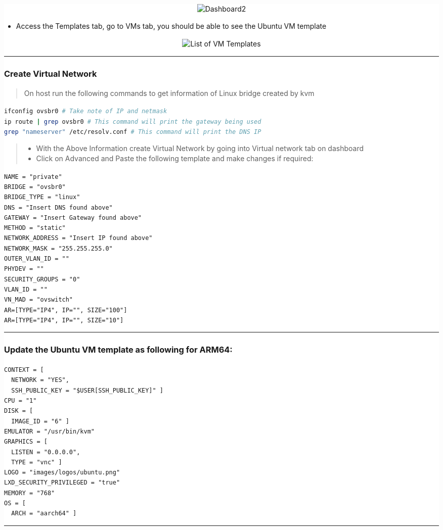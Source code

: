 <p align="center">
    <img src="https://github.com/rohansharmaPS/open-nebula/blob/main/images/opennebula-dashboard2.png?raw=true" title="Dashboard2">
</p>

- Access the Templates tab, go to VMs tab, you should be able to see the Ubuntu VM template

<p align="center">
    <img src="https://github.com/rohansharmaPS/open-nebula/blob/main/images/list-of-vm-templates.png?raw=true" title="List of VM Templates">
</p>

---
### Create Virtual Network
> On host run the following commands to get information of Linux bridge created by kvm 
```bash 
ifconfig ovsbr0 # Take note of IP and netmask 
ip route | grep ovsbr0 # This command will print the gateway being used 
grep "nameserver" /etc/resolv.conf # This command will print the DNS IP 
``` 
> - With the Above Information create Virtual Network by going into Virtual network tab on dashboard 
> - Click on Advanced and Paste the following template and make changes if required: 

``` 
NAME = "private" 
BRIDGE = "ovsbr0" 
BRIDGE_TYPE = "linux" 
DNS = "Insert DNS found above" 
GATEWAY = "Insert Gateway found above" 
METHOD = "static" 
NETWORK_ADDRESS = "Insert IP found above" 
NETWORK_MASK = "255.255.255.0" 
OUTER_VLAN_ID = "" 
PHYDEV = "" 
SECURITY_GROUPS = "0" 
VLAN_ID = "" 
VN_MAD = "ovswitch" 
AR=[TYPE="IP4", IP="", SIZE="100"] 
AR=[TYPE="IP4", IP="", SIZE="10"] 
``` 
---
### Update the Ubuntu VM template as following for ARM64: 
``` 
CONTEXT = [ 
  NETWORK = "YES", 
  SSH_PUBLIC_KEY = "$USER[SSH_PUBLIC_KEY]" ] 
CPU = "1" 
DISK = [ 
  IMAGE_ID = "6" ] 
EMULATOR = "/usr/bin/kvm" 
GRAPHICS = [ 
  LISTEN = "0.0.0.0", 
  TYPE = "vnc" ] 
LOGO = "images/logos/ubuntu.png" 
LXD_SECURITY_PRIVILEGED = "true" 
MEMORY = "768" 
OS = [ 
  ARCH = "aarch64" ] 
``` 
---
